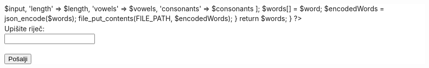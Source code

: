 

<?php

const FILE_PATH = __DIR__ . "/Podaci/words.json";

$words = [];

if (file_exists(FILE_PATH)) {
    $existingData = file_get_contents(FILE_PATH);
    $words = json_decode($existingData, true);
}

$wordList = $words;

if (!empty($_POST['input'])) {
    $input = $_POST['input'];
    $wordList = wordManipulation($input, $words);
}

function wordManipulation($input, $words)
{
    if (ctype_alpha($input)) {
        $length = strlen($input);
        $vowels = preg_match_all('/[aeiou]/i', $input);
        $consonants = $length - $vowels;

        $word = [
            'word' => $input,
            'length' => $length,
            'vowels' => $vowels,
            'consonants' => $consonants
        ];

        $words[] = $word; 
        $encodedWords = json_encode($words);
        file_put_contents(FILE_PATH, $encodedWords);
    }

    return $words; 
}

?>

<!DOCTYPE html>
<html lang="en">

<head>
    <meta charset="UTF-8">
    <meta name="viewport" content="width=device-width, initial-scale=1.0">
    <title>probni parcijalni</title>
</head>

<body>
    <form method="post">
        <label>Upišite riječ:</label>
        <br>
        <input type="text" name="input">
        <br>
        <br>
        <input type="submit" value="Pošalji">
        <br>
    </form>
